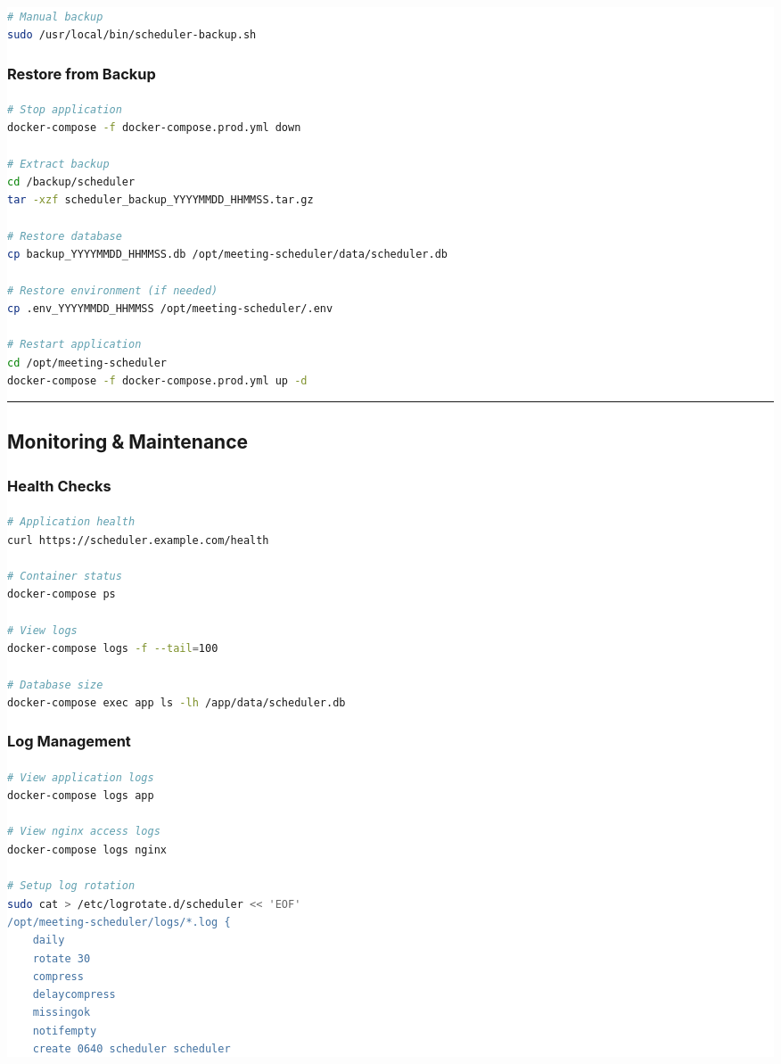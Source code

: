 ```bash
# Manual backup
sudo /usr/local/bin/scheduler-backup.sh
```

### Restore from Backup

```bash
# Stop application
docker-compose -f docker-compose.prod.yml down

# Extract backup
cd /backup/scheduler
tar -xzf scheduler_backup_YYYYMMDD_HHMMSS.tar.gz

# Restore database
cp backup_YYYYMMDD_HHMMSS.db /opt/meeting-scheduler/data/scheduler.db

# Restore environment (if needed)
cp .env_YYYYMMDD_HHMMSS /opt/meeting-scheduler/.env

# Restart application
cd /opt/meeting-scheduler
docker-compose -f docker-compose.prod.yml up -d
```

---

## Monitoring & Maintenance

### Health Checks

```bash
# Application health
curl https://scheduler.example.com/health

# Container status
docker-compose ps

# View logs
docker-compose logs -f --tail=100

# Database size
docker-compose exec app ls -lh /app/data/scheduler.db
```

### Log Management

```bash
# View application logs
docker-compose logs app

# View nginx access logs
docker-compose logs nginx

# Setup log rotation
sudo cat > /etc/logrotate.d/scheduler << 'EOF'
/opt/meeting-scheduler/logs/*.log {
    daily
    rotate 30
    compress
    delaycompress
    missingok
    notifempty
    create 0640 scheduler scheduler
```